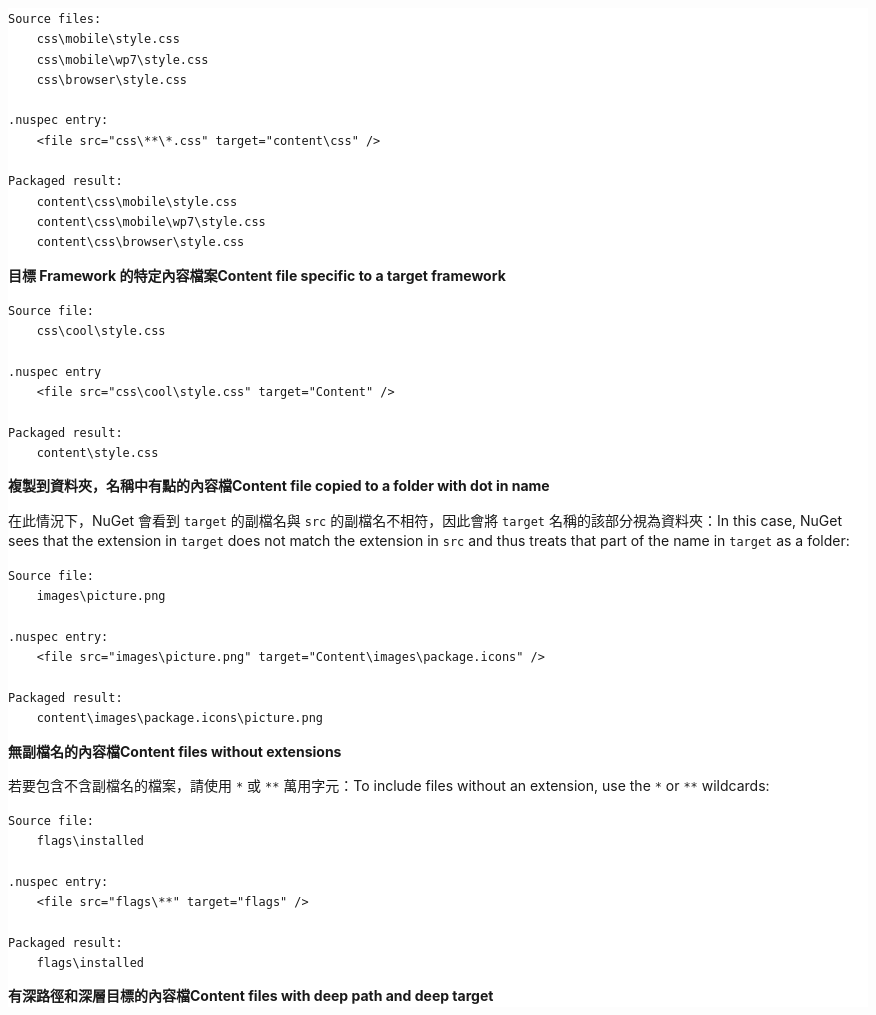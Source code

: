     Source files:
        css\mobile\style.css
        css\mobile\wp7\style.css
        css\browser\style.css

    .nuspec entry:
        <file src="css\**\*.css" target="content\css" />

    Packaged result:
        content\css\mobile\style.css
        content\css\mobile\wp7\style.css
        content\css\browser\style.css

<span data-ttu-id="1bf54-380">**目標 Framework 的特定內容檔案**</span><span class="sxs-lookup"><span data-stu-id="1bf54-380">**Content file specific to a target framework**</span></span>

    Source file:
        css\cool\style.css

    .nuspec entry
        <file src="css\cool\style.css" target="Content" />

    Packaged result:
        content\style.css

<span data-ttu-id="1bf54-381">**複製到資料夾，名稱中有點的內容檔**</span><span class="sxs-lookup"><span data-stu-id="1bf54-381">**Content file copied to a folder with dot in name**</span></span>

<span data-ttu-id="1bf54-382">在此情況下，NuGet 會看到 `target` 的副檔名與 `src` 的副檔名不相符，因此會將 `target` 名稱的該部分視為資料夾：</span><span class="sxs-lookup"><span data-stu-id="1bf54-382">In this case, NuGet sees that the extension in `target` does not match the extension in `src` and thus treats that part of the name in `target` as a folder:</span></span>

    Source file:
        images\picture.png

    .nuspec entry:
        <file src="images\picture.png" target="Content\images\package.icons" />

    Packaged result:
        content\images\package.icons\picture.png

<span data-ttu-id="1bf54-383">**無副檔名的內容檔**</span><span class="sxs-lookup"><span data-stu-id="1bf54-383">**Content files without extensions**</span></span>

<span data-ttu-id="1bf54-384">若要包含不含副檔名的檔案，請使用 `*` 或 `**` 萬用字元：</span><span class="sxs-lookup"><span data-stu-id="1bf54-384">To include files without an extension, use the `*` or `**` wildcards:</span></span>

    Source file:
        flags\installed

    .nuspec entry:
        <file src="flags\**" target="flags" />

    Packaged result:
        flags\installed

<span data-ttu-id="1bf54-385">**有深路徑和深層目標的內容檔**</span><span class="sxs-lookup"><span data-stu-id="1bf54-385">**Content files with deep path and deep target**</span></span>
